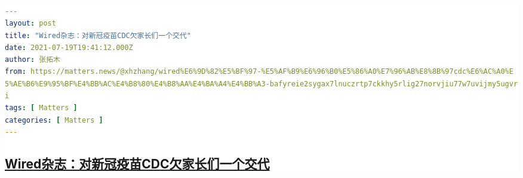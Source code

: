 ```yaml
---
layout: post
title: "Wired杂志：对新冠疫苗CDC欠家长们一个交代"
date: 2021-07-19T19:41:12.000Z
author: 张拓木
from: https://matters.news/@xhzhang/wired%E6%9D%82%E5%BF%97-%E5%AF%B9%E6%96%B0%E5%86%A0%E7%96%AB%E8%8B%97cdc%E6%AC%A0%E5%AE%B6%E9%95%BF%E4%BB%AC%E4%B8%80%E4%B8%AA%E4%BA%A4%E4%BB%A3-bafyreie2sygax7lnuczrtp7ckkhy5rlig27norvjiu77w7uvijmy5ugvri
tags: [ Matters ]
categories: [ Matters ]
---
```


[Wired杂志：对新冠疫苗CDC欠家长们一个交代](https://matters.news/@xhzhang/wired%E6%9D%82%E5%BF%97-%E5%AF%B9%E6%96%B0%E5%86%A0%E7%96%AB%E8%8B%97cdc%E6%AC%A0%E5%AE%B6%E9%95%BF%E4%BB%AC%E4%B8%80%E4%B8%AA%E4%BA%A4%E4%BB%A3-bafyreie2sygax7lnuczrtp7ckkhy5rlig27norvjiu77w7uvijmy5ugvri)
------

<div>